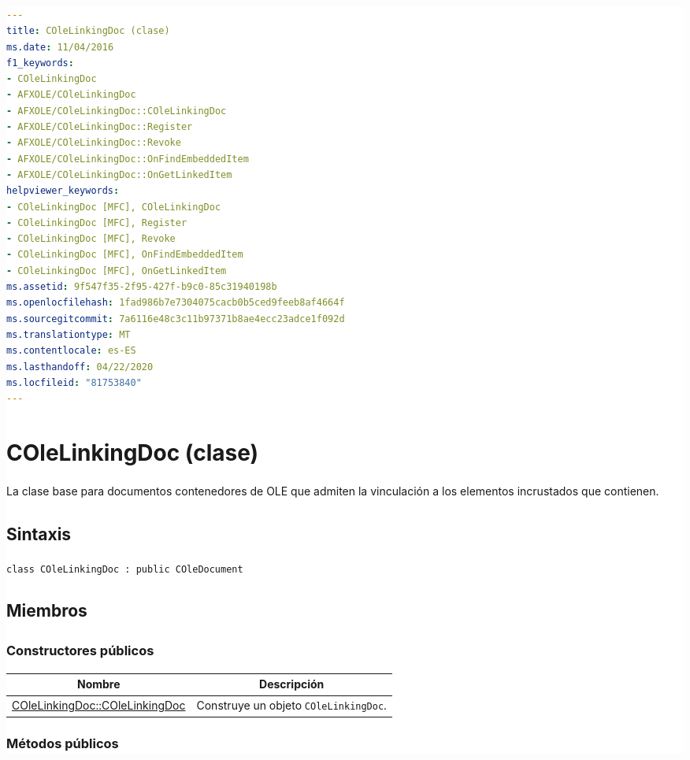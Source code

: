 ```yaml
---
title: COleLinkingDoc (clase)
ms.date: 11/04/2016
f1_keywords:
- COleLinkingDoc
- AFXOLE/COleLinkingDoc
- AFXOLE/COleLinkingDoc::COleLinkingDoc
- AFXOLE/COleLinkingDoc::Register
- AFXOLE/COleLinkingDoc::Revoke
- AFXOLE/COleLinkingDoc::OnFindEmbeddedItem
- AFXOLE/COleLinkingDoc::OnGetLinkedItem
helpviewer_keywords:
- COleLinkingDoc [MFC], COleLinkingDoc
- COleLinkingDoc [MFC], Register
- COleLinkingDoc [MFC], Revoke
- COleLinkingDoc [MFC], OnFindEmbeddedItem
- COleLinkingDoc [MFC], OnGetLinkedItem
ms.assetid: 9f547f35-2f95-427f-b9c0-85c31940198b
ms.openlocfilehash: 1fad986b7e7304075cacb0b5ced9feeb8af4664f
ms.sourcegitcommit: 7a6116e48c3c11b97371b8ae4ecc23adce1f092d
ms.translationtype: MT
ms.contentlocale: es-ES
ms.lasthandoff: 04/22/2020
ms.locfileid: "81753840"
---
```

# <a name="colelinkingdoc-class"></a>COleLinkingDoc (clase)

La clase base para documentos contenedores de OLE que admiten la vinculación a los elementos incrustados que contienen.

## <a name="syntax"></a>Sintaxis

```
class COleLinkingDoc : public COleDocument
```

## <a name="members"></a>Miembros

### <a name="public-constructors"></a>Constructores públicos

|Nombre|Descripción|
|----------|-----------------|
|[COleLinkingDoc::COleLinkingDoc](#colelinkingdoc)|Construye un objeto `COleLinkingDoc`.|

### <a name="public-methods"></a>Métodos públicos
